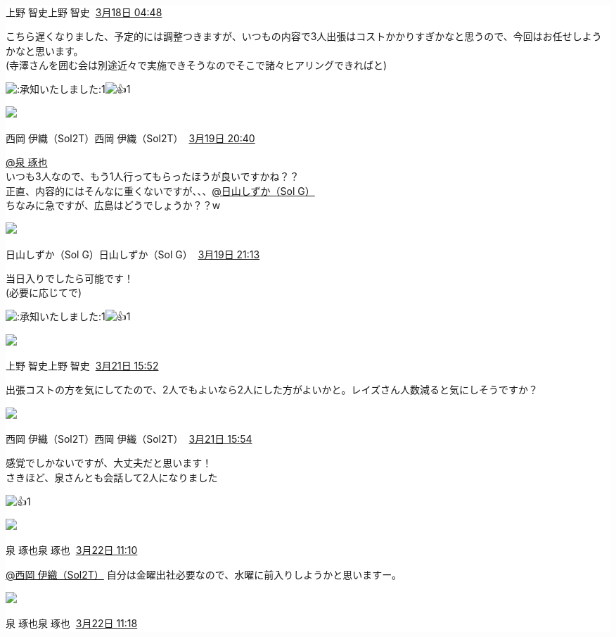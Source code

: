 上野 智史上野 智史  [3月18日 04:48](https://sensyn-robotics.slack.com/archives/C067BTYKVS4/p1742240926987919?thread_ts=1741942977.053649&cid=C067BTYKVS4)  

こちら遅くなりました、予定的には調整つきますが、いつもの内容で3人出張はコストかかりすぎかなと思うので、今回はお任せしようかなと思います。  
(寺澤さんを囲む会は別途近々で実施できそうなのでそこで諸々ヒアリングできればと)

![:承知いたしました:](https://emoji.slack-edge.com/T7L88TM38/%25E6%2589%25BF%25E7%259F%25A5%25E3%2581%2584%25E3%2581%259F%25E3%2581%2597%25E3%2581%25BE%25E3%2581%2597%25E3%2581%259F/d56cede10e6442c4.png)1![:+1:](https://a.slack-edge.com/production-standard-emoji-assets/14.0/apple-small/1f44d@2x.png)1

![](https://ca.slack-edge.com/T7L88TM38-U04KUHFF7SA-26c8126df351-48)

西岡 伊織（Sol2T）西岡 伊織（Sol2T）  [3月19日 20:40](https://sensyn-robotics.slack.com/archives/C067BTYKVS4/p1742384411577579?thread_ts=1741942977.053649&cid=C067BTYKVS4)  

[@泉 琢也](https://sensyn-robotics.slack.com/team/UAZ4T85NU)  
いつも3人なので、もう1人行ってもらったほうが良いですかね？？  
正直、内容的にはそんなに重くないですが、、、[@日山しずか（Sol G）](https://sensyn-robotics.slack.com/team/U0405EVJQSZ)  
ちなみに急ですが、広島はどうでしょうか？？w

![](https://ca.slack-edge.com/T7L88TM38-U0405EVJQSZ-000962c57304-48)

日山しずか（Sol G）日山しずか（Sol G）  [3月19日 21:13](https://sensyn-robotics.slack.com/archives/C067BTYKVS4/p1742386419051889?thread_ts=1741942977.053649&cid=C067BTYKVS4)  

当日入りでしたら可能です！  
(必要に応じてで)

![:承知いたしました:](https://emoji.slack-edge.com/T7L88TM38/%25E6%2589%25BF%25E7%259F%25A5%25E3%2581%2584%25E3%2581%259F%25E3%2581%2597%25E3%2581%25BE%25E3%2581%2597%25E3%2581%259F/d56cede10e6442c4.png)1![:+1:](https://a.slack-edge.com/production-standard-emoji-assets/14.0/apple-small/1f44d@2x.png)1

![](https://ca.slack-edge.com/T7L88TM38-UNE7MN64T-e62a73ff5288-48)

上野 智史上野 智史  [3月21日 15:52](https://sensyn-robotics.slack.com/archives/C067BTYKVS4/p1742539929748699?thread_ts=1741942977.053649&cid=C067BTYKVS4)  

出張コストの方を気にしてたので、2人でもよいなら2人にした方がよいかと。レイズさん人数減ると気にしそうですか？

![](https://ca.slack-edge.com/T7L88TM38-U04KUHFF7SA-26c8126df351-48)

西岡 伊織（Sol2T）西岡 伊織（Sol2T）  [3月21日 15:54](https://sensyn-robotics.slack.com/archives/C067BTYKVS4/p1742540061593359?thread_ts=1741942977.053649&cid=C067BTYKVS4)  

感覚でしかないですが、大丈夫だと思います！  
さきほど、泉さんとも会話して2人になりました

![:+1:](https://a.slack-edge.com/production-standard-emoji-assets/14.0/apple-small/1f44d@2x.png)1

![](https://ca.slack-edge.com/T7L88TM38-UAZ4T85NU-65513d8acdf6-48)

泉 琢也泉 琢也  [3月22日 11:10](https://sensyn-robotics.slack.com/archives/C067BTYKVS4/p1742609412479819?thread_ts=1741942977.053649&cid=C067BTYKVS4)  

[@西岡 伊織（Sol2T）](https://sensyn-robotics.slack.com/team/U04KUHFF7SA) 自分は金曜出社必要なので、水曜に前入りしようかと思いますー。

![](https://ca.slack-edge.com/T7L88TM38-UAZ4T85NU-65513d8acdf6-48)

泉 琢也泉 琢也  [3月22日 11:18](https://sensyn-robotics.slack.com/archives/C067BTYKVS4/p1742609891445389?thread_ts=1741942977.053649&cid=C067BTYKVS4)  
